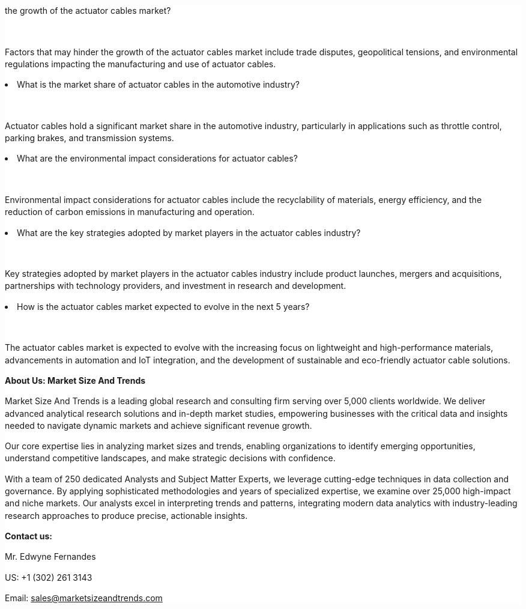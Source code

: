 the growth of the actuator cables market? <p>&nbsp;</p><p>Factors that may hinder the growth of the actuator cables market include trade disputes, geopolitical tensions, and environmental regulations impacting the manufacturing and use of actuator cables.</p></li><li>What is the market share of actuator cables in the automotive industry? <p>&nbsp;</p><p>Actuator cables hold a significant market share in the automotive industry, particularly in applications such as throttle control, parking brakes, and transmission systems.</p></li><li>What are the environmental impact considerations for actuator cables? <p>&nbsp;</p><p>Environmental impact considerations for actuator cables include the recyclability of materials, energy efficiency, and the reduction of carbon emissions in manufacturing and operation.</p></li><li>What are the key strategies adopted by market players in the actuator cables industry? <p>&nbsp;</p><p>Key strategies adopted by market players in the actuator cables industry include product launches, mergers and acquisitions, partnerships with technology providers, and investment in research and development.</p></li><li>How is the actuator cables market expected to evolve in the next 5 years? <p>&nbsp;</p><p>The actuator cables market is expected to evolve with the increasing focus on lightweight and high-performance materials, advancements in automation and IoT integration, and the development of sustainable and eco-friendly actuator cable solutions.</p></li></ol></p><p><strong>About Us:&nbsp;Market Size And Trends</strong></p><p>Market Size And Trends&nbsp;is a leading global research and consulting firm serving over 5,000 clients worldwide. We deliver advanced analytical research solutions and in-depth market studies, empowering businesses with the critical data and insights needed to navigate dynamic markets and achieve significant revenue growth.</p><p>Our core expertise lies in analyzing market sizes and trends, enabling organizations to identify emerging opportunities, understand competitive landscapes, and make strategic decisions with confidence.</p><p>With a team of 250 dedicated Analysts and Subject Matter Experts, we leverage cutting-edge techniques in data collection and governance. By applying sophisticated methodologies and years of specialized expertise, we examine over 25,000 high-impact and niche markets. Our analysts excel in interpreting trends and patterns, integrating modern data analytics with industry-leading research approaches to produce precise, actionable insights.</p><p><strong>Contact us:</strong></p><p>Mr. Edwyne Fernandes</p><p>US: +1 (302) 261 3143</p><p>Email: <a href="mailto:sales@marketsizeandtrends.com">sales@marketsizeandtrends.com</a>&nbsp;</p>
